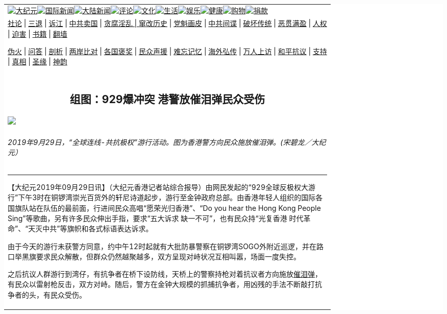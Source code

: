 <a name="1" id="1" target="_blank"></a><span id="1"></span>
<table border="0"><tr><td colspan="2" VALIGN=TOP><a href="https://github.com/asdfgt5/djy/blob/master/gb/nsc413.md#1"><img src="https://raw.githubusercontent.com/asdfgt5/1/master/t/djy/1.jpg" title="大纪元"></a><a href="https://github.com/asdfgt5/djy/blob/master/gb/n24hr.md#1"><img src="https://raw.githubusercontent.com/asdfgt5/1/master/t/djy/3.jpg" title="国际新闻"></a><a href="https://github.com/asdfgt5/djy/blob/master/gb/nsc413.md#1"><img src="https://raw.githubusercontent.com/asdfgt5/1/master/t/djy/4.jpg" title="大陆新闻"></a><a href="https://github.com/asdfgt5/djy/blob/master/gb/news392.md#1"><img src="https://raw.githubusercontent.com/asdfgt5/1/master/t/djy/5.jpg" title="评论"></a><a href="https://github.com/asdfgt5/djy/blob/master/gb/news2007.md#1"><img src="https://raw.githubusercontent.com/asdfgt5/1/master/t/djy/6.jpg" title="文化"></a><a href="https://github.com/asdfgt5/djy/blob/master/gb/news2008.md#1"><img src="https://raw.githubusercontent.com/asdfgt5/1/master/t/djy/7.jpg" title="生活"></a><a href="https://github.com/asdfgt5/djy/blob/master/gb/ncyule.md#1"><img src="https://raw.githubusercontent.com/asdfgt5/1/master/t/djy/8.jpg" title="娱乐"></a><a href="https://github.com/asdfgt5/djy/blob/master/gb/nsc1002.md#1"><img src="https://raw.githubusercontent.com/asdfgt5/1/master/t/djy/9.jpg" title="健康"><a href="https://www.youlucky.com"><img src="https://raw.githubusercontent.com/asdfgt5/1/master/t/djy/10.jpg" title="购物"></a><a href="https://www.supportepoch.org/donation?utm_medium=epochtimes&utm_source=referral&utm_campaign=donate_button_djyhomepage"><img src="https://raw.githubusercontent.com/asdfgt5/1/master/t/djy/12.jpg" title="捐款"></a></td></tr>
<tr><td colspan="2" VALIGN=TOP><a target="_blank" href="https://git.io/fjCRf">社论</a> | <a target="_blank" href="https://github.com/asdfgt5/djy/blob/master/gb/nf5657.md#1">三退</a> | <a target="_blank" href="https://github.com/asdfgt5/djy/blob/master/gb/nf6123.md#1">诉江</a> | <a target="_blank" href="https://github.com/asdfgt5/djy/blob/master/gb/nf1176117.md#1">中共卖国</a> | <a target="_blank" href="https://github.com/asdfgt5/djy/blob/master/gb/nf5773.md#1">贪腐淫乱 | <a target="_blank" href="https://github.com/asdfgt5/djy/blob/master/gb/nf1176115.md#1">窜改历史</a> | <a target="_blank" href="https://github.com/asdfgt5/djy/blob/master/gb/nf1176107.md#1">党魁画皮</a> | <a target="_blank" href="https://github.com/asdfgt5/djy/blob/master/gb/nf1320400.md#1">中共间谍</a> | <a target="_blank" href="https://github.com/asdfgt5/djy/blob/master/gb/nf1176114.md#1">破坏传统</a> | <a target="_blank" href="https://github.com/asdfgt5/djy/blob/master/gb/nf5287.md#1">恶贯满盈</a> | <a target="_blank" href="https://github.com/asdfgt5/djy/blob/master/gb/ncid278.md#1">人权</a> | <a target="_blank" href="https://github.com/asdfgt5/djy/blob/master/gb/nf1176111.md#1">迫害</a> | <a target="_blank" href="https://github.com/asdfgt5/djy/blob/master/gb/nf1235328.md#1">书籍</a> | <a target="_blank" href="https://github.com/asdfgt5/fq/blob/master/README.md?zsrh#1">翻墙</a></p><p><a target="_blank" href="https://github.com/asdfgt5/djy/blob/master/gb/nf5562.md#1">伪火</a> | <a target="_blank" href="https://github.com/asdfgt5/djy/blob/master/gb/nf4378.md#1">问答</a> | <a target="_blank" href="https://github.com/asdfgt5/djy/blob/master/gb/nf5792.md#1">剖析</a> | <a target="_blank" href="https://github.com/asdfgt5/djy/blob/master/gb/nf5735.md#1">两岸比对</a> | <a target="_blank" href="https://github.com/asdfgt5/djy/blob/master/gb/nf6119.md#1">各国褒奖</a> | <a target="_blank" href="https://github.com/asdfgt5/djy/blob/master/gb/nf6120.md#1">民众声援</a> | <a target="_blank" href="https://github.com/asdfgt5/djy/blob/master/gb/nf1188594.md#1">难忘记忆</a> | <a target="_blank" href="https://github.com/asdfgt5/djy/blob/master/gb/nf3180.md#1">海外弘传</a> | <a target="_blank" href="https://github.com/asdfgt5/djy/blob/master/gb/nf5410.md#1">万人上访</a> | <a target="_blank" href="https://github.com/asdfgt5/ntdtv/blob/master/gb/prog1530_1.md#1">和平抗议</a> | <a target="_blank" href="https://github.com/asdfgt5/djy/blob/master/gb/nf4386.md#1">支持</a> | <a target="_blank" href="https://github.com/asdfgt5/djy/blob/master/gb/nf4389.md#1">真相</a> | <a target="_blank" href="https://github.com/asdfgt5/djy/blob/master/gb/nf5790.md#1">圣缘</a> | <a target="_blank" href="https://github.com/asdfgt5/djy/blob/master/gb/nf4786.md#1">神韵</a></td></tr>
<tr><td VALIGN=TOP width="626"><h2 align=center>组图：929爆冲突 港警放催泪弹民众受伤</h2>
<img src="http://i.epochtimes.com/assets/uploads/2019/09/1909290603161501-600x400.jpg" />
<h6>2019年9月29日，“全球连线-共抗极权”游行活动。图为香港警方向民众施放催泪弹。(宋碧龙／大纪元）
</h6>
<hr>
<p>【大纪元2019年09月29日讯】（大纪元香港记者站综合报导）由网民发起的“929全球反极权大游行”下午3时在铜锣湾崇光百货外的轩尼诗道起步，游行至金钟政府总部。由香港年轻人组织的国际各国旗队站在队伍的最前面，行进间民众高唱“愿荣光归香港”、“Do you hear the Hong Kong People Sing”等歌曲，另有许多民众伸出手指，要求“五大诉求 缺一不可”，也有民众持“光复香港 时代革命”、“天灭中共”等旗帜和各式标语表达诉求。</p>
<p>由于今天的游行未获警方同意，约中午12时起就有大批防暴警察在铜锣湾SOGO外附近巡逻，并在路口举黑旗要求民众解散，但群众仍然越聚越多，双方呈现对峙状况互相叫嚣，场面一度失控。</p>
<p>之后抗议人群游行到湾仔，有抗争者在桥下设防线，天桥上的警察持枪对着抗议者方向施放<a href="https://github.com/asdfgt5/djy/blob/master/gb/tag/%E5%82%AC%E6%B3%AA%E5%BC%B9.md">催泪弹</a>，有民众以雷射枪反击，双方对峙。随后，警方在金钟大规模的抓捕抗争者，用凶残的手法不断敲打抗争者的头，有民众受伤。</p>